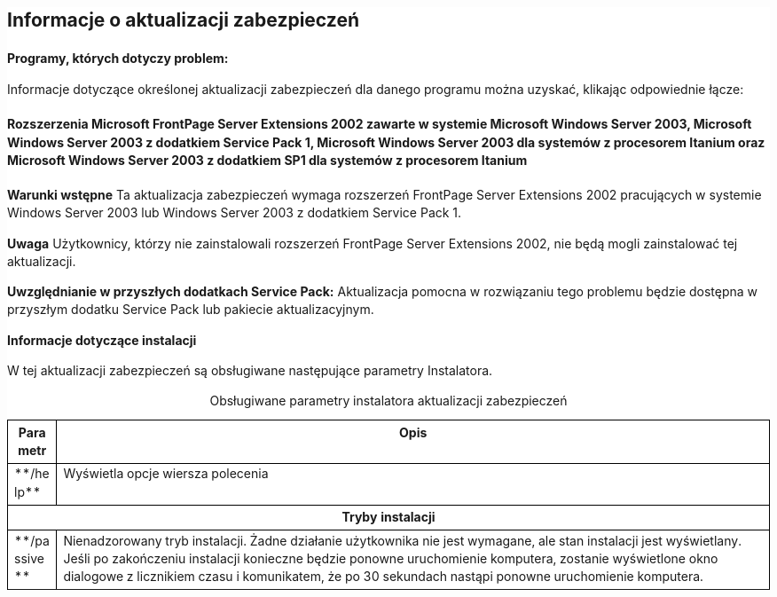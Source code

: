 Informacje o aktualizacji zabezpieczeń
--------------------------------------

**Programy, których dotyczy problem:**

Informacje dotyczące określonej aktualizacji zabezpieczeń dla danego programu można uzyskać, klikając odpowiednie łącze:

#### Rozszerzenia Microsoft FrontPage Server Extensions 2002 zawarte w systemie Microsoft Windows Server 2003, Microsoft Windows Server 2003 z dodatkiem Service Pack 1, Microsoft Windows Server 2003 dla systemów z procesorem Itanium oraz Microsoft Windows Server 2003 z dodatkiem SP1 dla systemów z procesorem Itanium

**Warunki wstępne**
Ta aktualizacja zabezpieczeń wymaga rozszerzeń FrontPage Server Extensions 2002 pracujących w systemie Windows Server 2003 lub Windows Server 2003 z dodatkiem Service Pack 1.  

**Uwaga** Użytkownicy, którzy nie zainstalowali rozszerzeń FrontPage Server Extensions 2002, nie będą mogli zainstalować tej aktualizacji.

**Uwzględnianie w przyszłych dodatkach Service Pack:**
Aktualizacja pomocna w rozwiązaniu tego problemu będzie dostępna w przyszłym dodatku Service Pack lub pakiecie aktualizacyjnym.

**Informacje dotyczące instalacji**

W tej aktualizacji zabezpieczeń są obsługiwane następujące parametry Instalatora.
<p></p>
<table class="dataTable">
<caption>
Obsługiwane parametry instalatora aktualizacji zabezpieczeń
</caption>
<tr class="thead">
<th style="border:1px solid black;" >
Parametr
</th>
<th style="border:1px solid black;" >
Opis
</th>
</tr>
<tr>
<td style="border:1px solid black;">
**/help**
</td>
<td style="border:1px solid black;">
Wyświetla opcje wiersza polecenia
</td>
</tr>
<tr>
<th colspan="2" style="border:1px solid black;">
Tryby instalacji
</th>
</tr>
<tr class="alternateRow">
<td style="border:1px solid black;">
**/passive**
</td>
<td style="border:1px solid black;">
Nienadzorowany tryb instalacji. Żadne działanie użytkownika nie jest wymagane, ale stan instalacji jest wyświetlany. Jeśli po zakończeniu instalacji konieczne będzie ponowne uruchomienie komputera, zostanie wyświetlone okno dialogowe z licznikiem czasu i komunikatem, że po 30 sekundach nastąpi ponowne uruchomienie komputera.
</td>
</tr>
<tr>